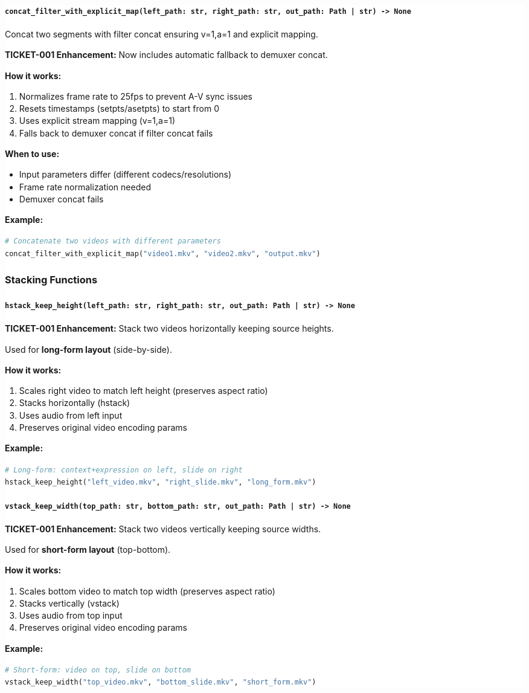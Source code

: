 #### `concat_filter_with_explicit_map(left_path: str, right_path: str, out_path: Path | str) -> None`
Concat two segments with filter concat ensuring v=1,a=1 and explicit mapping.

**TICKET-001 Enhancement:** Now includes automatic fallback to demuxer concat.

**How it works:**
1. Normalizes frame rate to 25fps to prevent A-V sync issues
2. Resets timestamps (setpts/asetpts) to start from 0
3. Uses explicit stream mapping (v=1,a=1)
4. Falls back to demuxer concat if filter concat fails

**When to use:**
- Input parameters differ (different codecs/resolutions)
- Frame rate normalization needed
- Demuxer concat fails

**Example:**
```python
# Concatenate two videos with different parameters
concat_filter_with_explicit_map("video1.mkv", "video2.mkv", "output.mkv")
```

### Stacking Functions

#### `hstack_keep_height(left_path: str, right_path: str, out_path: Path | str) -> None`
**TICKET-001 Enhancement:** Stack two videos horizontally keeping source heights.

Used for **long-form layout** (side-by-side).

**How it works:**
1. Scales right video to match left height (preserves aspect ratio)
2. Stacks horizontally (hstack)
3. Uses audio from left input
4. Preserves original video encoding params

**Example:**
```python
# Long-form: context+expression on left, slide on right
hstack_keep_height("left_video.mkv", "right_slide.mkv", "long_form.mkv")
```

#### `vstack_keep_width(top_path: str, bottom_path: str, out_path: Path | str) -> None`
**TICKET-001 Enhancement:** Stack two videos vertically keeping source widths.

Used for **short-form layout** (top-bottom).

**How it works:**
1. Scales bottom video to match top width (preserves aspect ratio)
2. Stacks vertically (vstack)
3. Uses audio from top input
4. Preserves original video encoding params

**Example:**
```python
# Short-form: video on top, slide on bottom
vstack_keep_width("top_video.mkv", "bottom_slide.mkv", "short_form.mkv")
```
